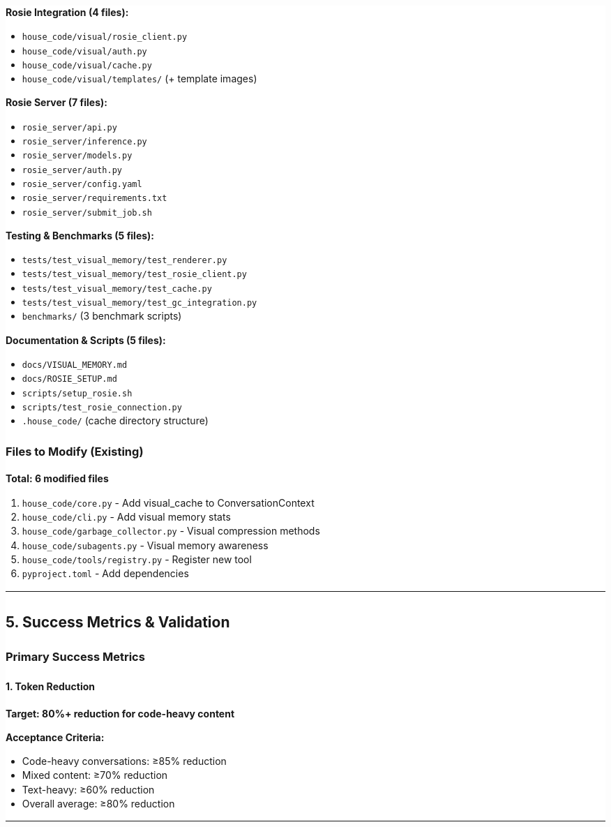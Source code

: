 **Rosie Integration (4 files):**
- `house_code/visual/rosie_client.py`
- `house_code/visual/auth.py`
- `house_code/visual/cache.py`
- `house_code/visual/templates/` (+ template images)

**Rosie Server (7 files):**
- `rosie_server/api.py`
- `rosie_server/inference.py`
- `rosie_server/models.py`
- `rosie_server/auth.py`
- `rosie_server/config.yaml`
- `rosie_server/requirements.txt`
- `rosie_server/submit_job.sh`

**Testing & Benchmarks (5 files):**
- `tests/test_visual_memory/test_renderer.py`
- `tests/test_visual_memory/test_rosie_client.py`
- `tests/test_visual_memory/test_cache.py`
- `tests/test_visual_memory/test_gc_integration.py`
- `benchmarks/` (3 benchmark scripts)

**Documentation & Scripts (5 files):**
- `docs/VISUAL_MEMORY.md`
- `docs/ROSIE_SETUP.md`
- `scripts/setup_rosie.sh`
- `scripts/test_rosie_connection.py`
- `.house_code/` (cache directory structure)

### Files to Modify (Existing)
**Total: 6 modified files**

1. `house_code/core.py` - Add visual_cache to ConversationContext
2. `house_code/cli.py` - Add visual memory stats
3. `house_code/garbage_collector.py` - Visual compression methods
4. `house_code/subagents.py` - Visual memory awareness
5. `house_code/tools/registry.py` - Register new tool
6. `pyproject.toml` - Add dependencies

---

## 5. Success Metrics & Validation

### Primary Success Metrics

#### 1. Token Reduction
**Target: 80%+ reduction for code-heavy content**

**Acceptance Criteria:**
- Code-heavy conversations: ≥85% reduction
- Mixed content: ≥70% reduction
- Text-heavy: ≥60% reduction
- Overall average: ≥80% reduction

---